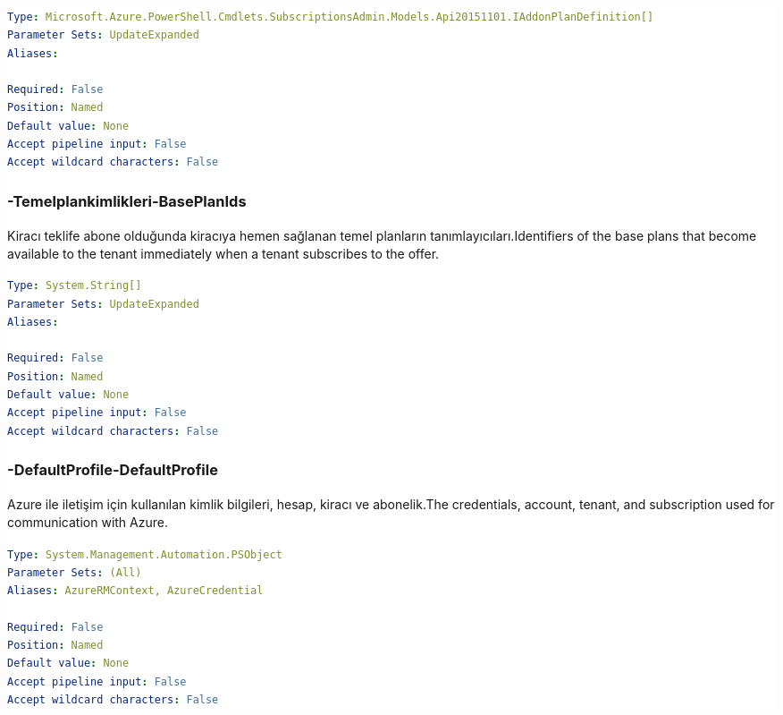 ```yaml
Type: Microsoft.Azure.PowerShell.Cmdlets.SubscriptionsAdmin.Models.Api20151101.IAddonPlanDefinition[]
Parameter Sets: UpdateExpanded
Aliases:

Required: False
Position: Named
Default value: None
Accept pipeline input: False
Accept wildcard characters: False

```

### <span data-ttu-id="447d6-116">-Temelplankimlikleri</span><span class="sxs-lookup"><span data-stu-id="447d6-116">-BasePlanIds</span></span>
<span data-ttu-id="447d6-117">Kiracı teklife abone olduğunda kiracıya hemen sağlanan temel planların tanımlayıcıları.</span><span class="sxs-lookup"><span data-stu-id="447d6-117">Identifiers of the base plans that become available to the tenant immediately when a tenant subscribes to the offer.</span></span>

```yaml
Type: System.String[]
Parameter Sets: UpdateExpanded
Aliases:

Required: False
Position: Named
Default value: None
Accept pipeline input: False
Accept wildcard characters: False

```

### <span data-ttu-id="447d6-118">-DefaultProfile</span><span class="sxs-lookup"><span data-stu-id="447d6-118">-DefaultProfile</span></span>
<span data-ttu-id="447d6-119">Azure ile iletişim için kullanılan kimlik bilgileri, hesap, kiracı ve abonelik.</span><span class="sxs-lookup"><span data-stu-id="447d6-119">The credentials, account, tenant, and subscription used for communication with Azure.</span></span>

```yaml
Type: System.Management.Automation.PSObject
Parameter Sets: (All)
Aliases: AzureRMContext, AzureCredential

Required: False
Position: Named
Default value: None
Accept pipeline input: False
Accept wildcard characters: False

```
